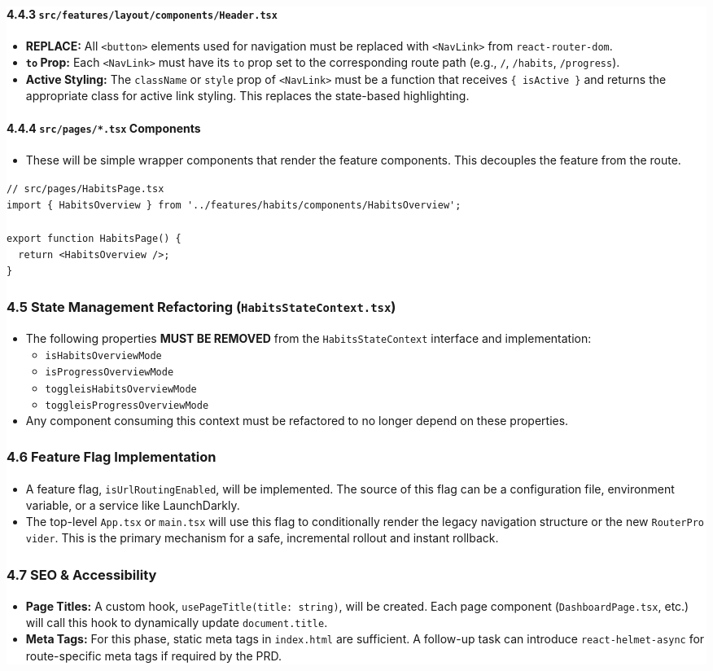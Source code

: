 #### 4.4.3 `src/features/layout/components/Header.tsx`

- **REPLACE:** All `<button>` elements used for navigation must be replaced with
  `<NavLink>` from `react-router-dom`.
- **`to` Prop:** Each `<NavLink>` must have its `to` prop set to the
  corresponding route path (e.g., `/`, `/habits`, `/progress`).
- **Active Styling:** The `className` or `style` prop of `<NavLink>` must be a
  function that receives `{ isActive }` and returns the appropriate class for
  active link styling. This replaces the state-based highlighting.

#### 4.4.4 `src/pages/*.tsx` Components

- These will be simple wrapper components that render the feature components.
  This decouples the feature from the route.

```tsx
// src/pages/HabitsPage.tsx
import { HabitsOverview } from '../features/habits/components/HabitsOverview';

export function HabitsPage() {
  return <HabitsOverview />;
}
```

### 4.5 State Management Refactoring (`HabitsStateContext.tsx`)

- The following properties **MUST BE REMOVED** from the `HabitsStateContext`
  interface and implementation:
  - `isHabitsOverviewMode`
  - `isProgressOverviewMode`
  - `toggleisHabitsOverviewMode`
  - `toggleisProgressOverviewMode`
- Any component consuming this context must be refactored to no longer depend on
  these properties.

### 4.6 Feature Flag Implementation

- A feature flag, `isUrlRoutingEnabled`, will be implemented. The source of this
  flag can be a configuration file, environment variable, or a service like
  LaunchDarkly.
- The top-level `App.tsx` or `main.tsx` will use this flag to conditionally
  render the legacy navigation structure or the new `RouterProvider`. This is
  the primary mechanism for a safe, incremental rollout and instant rollback.

### 4.7 SEO & Accessibility

- **Page Titles:** A custom hook, `usePageTitle(title: string)`, will be
  created. Each page component (`DashboardPage.tsx`, etc.) will call this hook
  to dynamically update `document.title`.
- **Meta Tags:** For this phase, static meta tags in `index.html` are
  sufficient. A follow-up task can introduce `react-helmet-async` for
  route-specific meta tags if required by the PRD.
